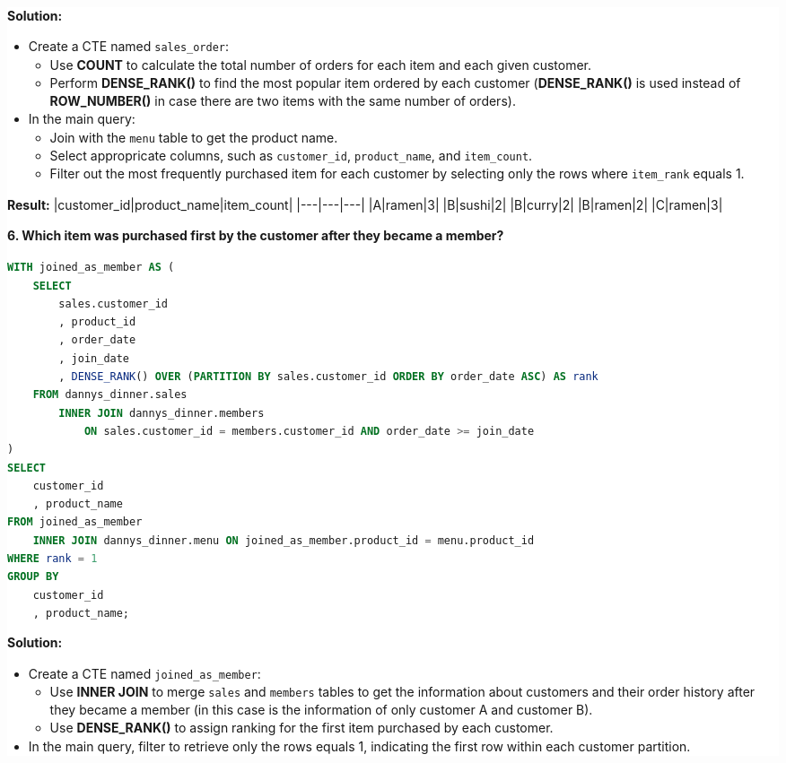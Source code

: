**Solution:**
- Create a CTE named `sales_order`:
  - Use **COUNT** to calculate the total number of orders for each item and each given customer.
  - Perform **DENSE_RANK()** to find the most popular item ordered by each customer (**DENSE_RANK()** is used instead of **ROW_NUMBER()** in case there are two items with the same number of orders).
- In the main query:
  - Join with the `menu` table to get the product name.
  - Select appropricate columns, such as `customer_id`, `product_name`, and `item_count`.
  - Filter out the most frequently purchased item for each customer by selecting only the rows where `item_rank` equals 1.

**Result:**
|customer_id|product_name|item_count|
|---|---|---|
|A|ramen|3|
|B|sushi|2|
|B|curry|2|
|B|ramen|2|
|C|ramen|3|


**6. Which item was purchased first by the customer after they became a member?**
```sql
WITH joined_as_member AS (
    SELECT
        sales.customer_id
        , product_id
        , order_date
        , join_date
        , DENSE_RANK() OVER (PARTITION BY sales.customer_id ORDER BY order_date ASC) AS rank
    FROM dannys_dinner.sales
        INNER JOIN dannys_dinner.members
            ON sales.customer_id = members.customer_id AND order_date >= join_date
)
SELECT
    customer_id
    , product_name
FROM joined_as_member
    INNER JOIN dannys_dinner.menu ON joined_as_member.product_id = menu.product_id
WHERE rank = 1
GROUP BY
    customer_id
    , product_name;
```

**Solution:**
- Create a CTE named `joined_as_member`:
  - Use **INNER JOIN** to merge `sales` and `members` tables to get the information about customers and their order history after they became a member (in this case is the information of only customer A and customer B).
  - Use **DENSE_RANK()** to assign ranking for the first item purchased by each customer.
- In the main query, filter to retrieve only the rows equals 1, indicating the first row within each customer partition.
